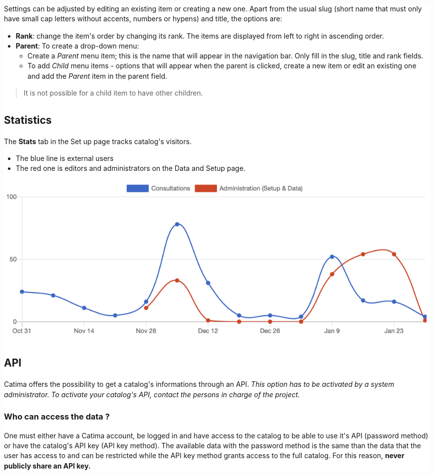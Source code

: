 Settings can be adjusted by editing an existing item or creating a new one. Apart from the usual slug (short name that must only have small cap letters without accents, numbers or hypens) and title, the options are:

- **Rank**: change the item's order by changing its rank. The items are displayed from left to right in ascending order. 
- **Parent**: To create a drop-down menu:
	- Create a *Parent* menu item; this is the name that will appear in the navigation bar. Only fill in the slug, title and rank fields. 
	- To add *Child* menu items - options that will appear when the parent is clicked, create a new item or edit an existing one and add the *Parent* item in the parent field.   

> It is not possible for a child item to have other children.

<a id="statistics"></a>
## Statistics

The **Stats** tab in the Set up page tracks catalog's visitors. 

- The blue line is external users 
- The red one is editors and administrators on the Data and Setup page. 

![](assets/setup/stats.png)

<a id="api"></a>
## API 

Catima offers the possibility to get a catalog's informations through an API. *This option has to be activated by a system administrator. To activate your catalog's API, contact the persons in charge of the project.*

### Who can access the data ? 

One must either have a Catima account, be logged in and have access to the catalog to be able to use it's API (password method) or have the catalog's API key (API key method). The available data with the password method is the same than the data that the user has access to and can be restricted while the API key method grants access to the full catalog. For this reason, **never publicly share an API key.**
